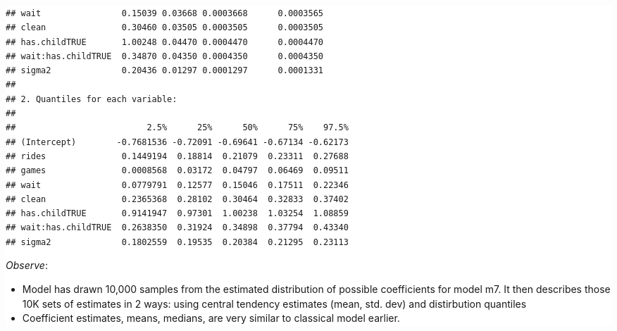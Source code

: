     ## wait                0.15039 0.03668 0.0003668      0.0003565
    ## clean               0.30460 0.03505 0.0003505      0.0003505
    ## has.childTRUE       1.00248 0.04470 0.0004470      0.0004470
    ## wait:has.childTRUE  0.34870 0.04350 0.0004350      0.0004350
    ## sigma2              0.20436 0.01297 0.0001297      0.0001331
    ## 
    ## 2. Quantiles for each variable:
    ## 
    ##                          2.5%      25%      50%      75%    97.5%
    ## (Intercept)        -0.7681536 -0.72091 -0.69641 -0.67134 -0.62173
    ## rides               0.1449194  0.18814  0.21079  0.23311  0.27688
    ## games               0.0008568  0.03172  0.04797  0.06469  0.09511
    ## wait                0.0779791  0.12577  0.15046  0.17511  0.22346
    ## clean               0.2365368  0.28102  0.30464  0.32833  0.37402
    ## has.childTRUE       0.9141947  0.97301  1.00238  1.03254  1.08859
    ## wait:has.childTRUE  0.2638350  0.31924  0.34898  0.37794  0.43340
    ## sigma2              0.1802559  0.19535  0.20384  0.21295  0.23113

*Observe*:

-   Model has drawn 10,000 samples from the estimated distribution of possible coefficients for model m7. It then describes those 10K sets of estimates in 2 ways: using central tendency estimates (mean, std. dev) and distirbution quantiles
-   Coefficient estimates, means, medians, are very similar to classical model earlier.
